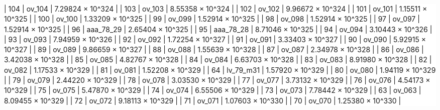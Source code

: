 | 104 | ov_104 | 7.29824 × 10^324 |
| 103 | ov_103 | 8.55358 × 10^324 |
| 102 | ov_102 | 9.96672 × 10^324 |
| 101 | ov_101 | 1.15511 × 10^325 |
| 100 | ov_100 | 1.33209 × 10^325 |
| 99 | ov_099 | 1.52914 × 10^325 |
| 98 | ov_098 | 1.52914 × 10^325 |
| 97 | ov_097 | 1.52914 × 10^325 |
| 96 | aaa_78_29 | 2.65404 × 10^325 |
| 95 | aaa_78_28 | 8.71046 × 10^325 |
| 94 | ov_094 | 3.10443 × 10^326 |
| 93 | ov_093 | 7.94959 × 10^326 |
| 92 | ov_092 | 1.72254 × 10^327 |
| 91 | ov_091 | 3.33403 × 10^327 |
| 90 | ov_090 | 5.92915 × 10^327 |
| 89 | ov_089 | 9.86659 × 10^327 |
| 88 | ov_088 | 1.55639 × 10^328 |
| 87 | ov_087 | 2.34978 × 10^328 |
| 86 | ov_086 | 3.42038 × 10^328 |
| 85 | ov_085 | 4.82767 × 10^328 |
| 84 | ov_084 | 6.63703 × 10^328 |
| 83 | ov_083 | 8.91980 × 10^328 |
| 82 | ov_082 | 1.17533 × 10^329 |
| 81 | ov_081 | 1.52208 × 10^329 |
| 64 | lv_79_m31 | 1.57920 × 10^329 |
| 80 | ov_080 | 1.94119 × 10^329 |
| 79 | ov_079 | 2.44220 × 10^329 |
| 78 | ov_078 | 3.03530 × 10^329 |
| 77 | ov_077 | 3.73132 × 10^329 |
| 76 | ov_076 | 4.54173 × 10^329 |
| 75 | ov_075 | 5.47870 × 10^329 |
| 74 | ov_074 | 6.55506 × 10^329 |
| 73 | ov_073 | 7.78442 × 10^329 |
| 63 | ov_063 | 8.09455 × 10^329 |
| 72 | ov_072 | 9.18113 × 10^329 |
| 71 | ov_071 | 1.07603 × 10^330 |
| 70 | ov_070 | 1.25380 × 10^330 |